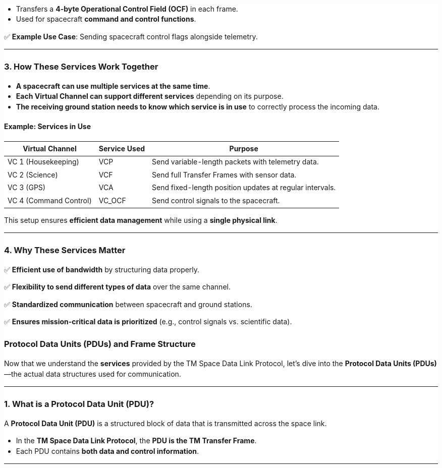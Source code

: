 - Transfers a **4-byte Operational Control Field (OCF)** in each frame.
- Used for spacecraft **command and control functions**.

✅ **Example Use Case**: Sending spacecraft control flags alongside telemetry.

---

### **3. How These Services Work Together**

- **A spacecraft can use multiple services at the same time**.
- **Each Virtual Channel can support different services** depending on its purpose.
- **The receiving ground station needs to know which service is in use** to correctly process the incoming data.

#### **Example: Services in Use**

| **Virtual Channel**    | **Service Used** | **Purpose**                                              |
| ---------------------- | ---------------- | -------------------------------------------------------- |
| VC 1 (Housekeeping)    | VCP              | Send variable-length packets with telemetry data.        |
| VC 2 (Science)         | VCF              | Send full Transfer Frames with sensor data.              |
| VC 3 (GPS)             | VCA              | Send fixed-length position updates at regular intervals. |
| VC 4 (Command Control) | VC_OCF           | Send control signals to the spacecraft.                  |

This setup ensures **efficient data management** while using a **single physical link**.

---

### **4. Why These Services Matter**

✅ **Efficient use of bandwidth** by structuring data properly.

✅ **Flexibility to send different types of data** over the same channel.

✅ **Standardized communication** between spacecraft and ground stations.

✅ **Ensures mission-critical data is prioritized** (e.g., control signals vs. scientific data).

### Protocol Data Units (PDUs) and Frame Structure

Now that we understand the **services** provided by the TM Space Data Link Protocol, let’s dive into the **Protocol Data Units (PDUs)**—the actual data structures used for communication.

---

### **1. What is a Protocol Data Unit (PDU)?**

A **Protocol Data Unit (PDU)** is a structured block of data that is transmitted across the space link.

- In the **TM Space Data Link Protocol**, the **PDU is the TM Transfer Frame**.
- Each PDU contains **both data and control information**.

---
